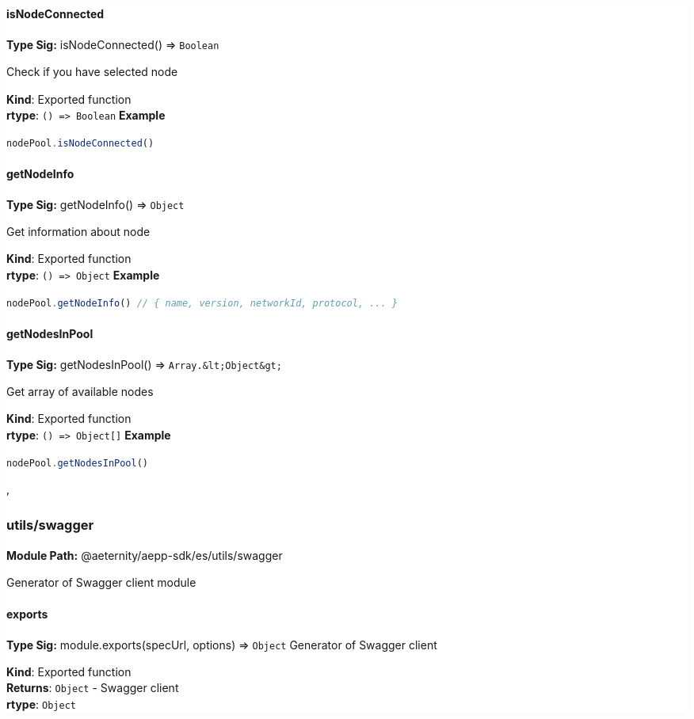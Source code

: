 #### isNodeConnected

**Type Sig:** isNodeConnected() ⇒ `Boolean` 

Check if you have selected node

**Kind**: Exported function  
**rtype**: `() => Boolean`
**Example**  
```js
nodePool.isNodeConnected()
```
<a id="exp_module_@aeternity/aepp-sdk/es/node-pool--getNodeInfo"></a>

#### getNodeInfo

**Type Sig:** getNodeInfo() ⇒ `Object` 

Get information about node

**Kind**: Exported function  
**rtype**: `() => Object`
**Example**  
```js
nodePool.getNodeInfo() // { name, version, networkId, protocol, ... }
```
<a id="exp_module_@aeternity/aepp-sdk/es/node-pool--getNodesInPool"></a>

#### getNodesInPool

**Type Sig:** getNodesInPool() ⇒ `Array.&lt;Object&gt;` 

Get array of available nodes

**Kind**: Exported function  
**rtype**: `() => Object[]`
**Example**  
```js
nodePool.getNodesInPool()
```
,
<a id="module_@aeternity/aepp-sdk/es/utils/swagger"></a>

### utils/swagger
**Module Path:** @aeternity/aepp-sdk/es/utils/swagger 

Generator of Swagger client module

<a id="exp_module_@aeternity/aepp-sdk/es/utils/swagger--module.exports"></a>

#### exports
**Type Sig:** module.exports(specUrl, options) ⇒ `Object` 
Generator of Swagger client

**Kind**: Exported function  
**Returns**: `Object` - Swagger client  
**rtype**: `Object`
